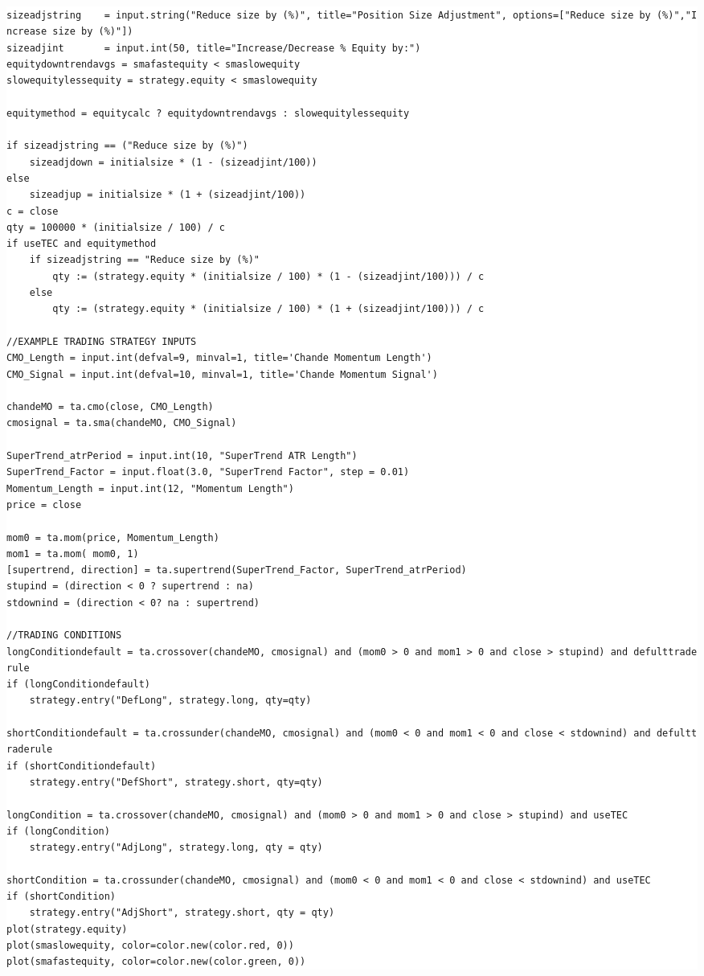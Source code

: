 ``` pinescript
sizeadjstring    = input.string("Reduce size by (%)", title="Position Size Adjustment", options=["Reduce size by (%)","Increase size by (%)"])
sizeadjint       = input.int(50, title="Increase/Decrease % Equity by:")
equitydowntrendavgs = smafastequity < smaslowequity
slowequitylessequity = strategy.equity < smaslowequity

equitymethod = equitycalc ? equitydowntrendavgs : slowequitylessequity

if sizeadjstring == ("Reduce size by (%)")
    sizeadjdown = initialsize * (1 - (sizeadjint/100))
else
    sizeadjup = initialsize * (1 + (sizeadjint/100))
c = close
qty = 100000 * (initialsize / 100) / c
if useTEC and equitymethod
    if sizeadjstring == "Reduce size by (%)"
        qty := (strategy.equity * (initialsize / 100) * (1 - (sizeadjint/100))) / c
    else
        qty := (strategy.equity * (initialsize / 100) * (1 + (sizeadjint/100))) / c
    
//EXAMPLE TRADING STRATEGY INPUTS
CMO_Length = input.int(defval=9, minval=1, title='Chande Momentum Length')
CMO_Signal = input.int(defval=10, minval=1, title='Chande Momentum Signal')

chandeMO = ta.cmo(close, CMO_Length)
cmosignal = ta.sma(chandeMO, CMO_Signal)

SuperTrend_atrPeriod = input.int(10, "SuperTrend ATR Length")
SuperTrend_Factor = input.float(3.0, "SuperTrend Factor", step = 0.01)
Momentum_Length = input.int(12, "Momentum Length")
price = close

mom0 = ta.mom(price, Momentum_Length)
mom1 = ta.mom( mom0, 1)
[supertrend, direction] = ta.supertrend(SuperTrend_Factor, SuperTrend_atrPeriod)
stupind = (direction < 0 ? supertrend : na)
stdownind = (direction < 0? na : supertrend)

//TRADING CONDITIONS
longConditiondefault = ta.crossover(chandeMO, cmosignal) and (mom0 > 0 and mom1 > 0 and close > stupind) and defulttraderule
if (longConditiondefault)
    strategy.entry("DefLong", strategy.long, qty=qty)

shortConditiondefault = ta.crossunder(chandeMO, cmosignal) and (mom0 < 0 and mom1 < 0 and close < stdownind) and defulttraderule
if (shortConditiondefault)
    strategy.entry("DefShort", strategy.short, qty=qty)
    
longCondition = ta.crossover(chandeMO, cmosignal) and (mom0 > 0 and mom1 > 0 and close > stupind) and useTEC
if (longCondition)
    strategy.entry("AdjLong", strategy.long, qty = qty)

shortCondition = ta.crossunder(chandeMO, cmosignal) and (mom0 < 0 and mom1 < 0 and close < stdownind) and useTEC
if (shortCondition)
    strategy.entry("AdjShort", strategy.short, qty = qty)
plot(strategy.equity)
plot(smaslowequity, color=color.new(color.red, 0))
plot(smafastequity, color=color.new(color.green, 0))
```

